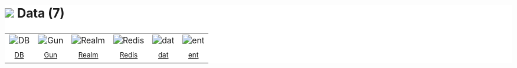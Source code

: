 ## <img src='https://img.stackshare.io/databases.svg'/> Data (7)
<table><tr>
  <td align='center'>
  <img width='36' height='36' src='https://img.stackshare.io/service/11593/no-img.png' alt='DB'>
  <br>
  <sub><a href="https://github.com/infostreams/db">DB</a></sub>
  <br>
  <sub></sub>
</td>

<td align='center'>
  <img width='36' height='36' src='https://img.stackshare.io/service/3539/gun.png' alt='Gun'>
  <br>
  <sub><a href="http://gun.js.org/#step1">Gun</a></sub>
  <br>
  <sub></sub>
</td>

<td align='center'>
  <img width='36' height='36' src='https://img.stackshare.io/service/1140/realm_logo_200_x_200.png' alt='Realm'>
  <br>
  <sub><a href="http://realm.io/">Realm</a></sub>
  <br>
  <sub></sub>
</td>

<td align='center'>
  <img width='36' height='36' src='https://img.stackshare.io/service/1031/default_cbce472cd134adc6688572f999e9122b9657d4ba.png' alt='Redis'>
  <br>
  <sub><a href="http://redis.io/">Redis</a></sub>
  <br>
  <sub></sub>
</td>

<td align='center'>
  <img width='36' height='36' src='https://img.stackshare.io/service/2504/1ca014a423414068bf3462747c3ef894.png' alt='dat'>
  <br>
  <sub><a href="http://dat-data.com/">dat</a></sub>
  <br>
  <sub></sub>
</td>

<td align='center'>
  <img width='36' height='36' src='https://img.stackshare.io/service/21146/default_3b393819f74c4cb10f98fa9e683fa28cf6cc85f5.png' alt='ent'>
  <br>
  <sub><a href="https://entgo.io/">ent</a></sub>
  <br>
  <sub></sub>
</td>
